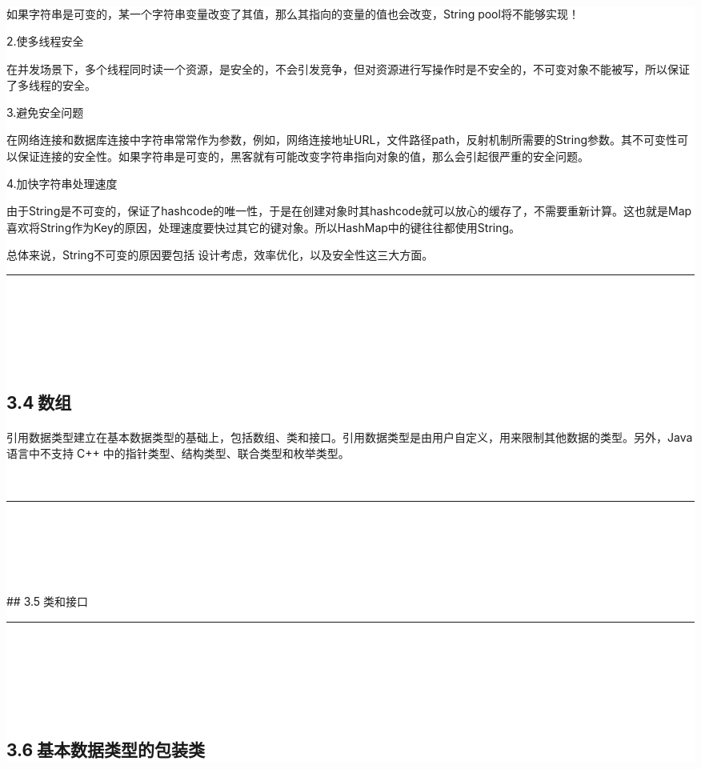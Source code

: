 如果字符串是可变的，某一个字符串变量改变了其值，那么其指向的变量的值也会改变，String pool将不能够实现！

2.使多线程安全

在并发场景下，多个线程同时读一个资源，是安全的，不会引发竞争，但对资源进行写操作时是不安全的，不可变对象不能被写，所以保证了多线程的安全。

3.避免安全问题

在网络连接和数据库连接中字符串常常作为参数，例如，网络连接地址URL，文件路径path，反射机制所需要的String参数。其不可变性可以保证连接的安全性。如果字符串是可变的，黑客就有可能改变字符串指向对象的值，那么会引起很严重的安全问题。

4.加快字符串处理速度

由于String是不可变的，保证了hashcode的唯一性，于是在创建对象时其hashcode就可以放心的缓存了，不需要重新计算。这也就是Map喜欢将String作为Key的原因，处理速度要快过其它的键对象。所以HashMap中的键往往都使用String。

总体来说，String不可变的原因要包括 设计考虑，效率优化，以及安全性这三大方面。

---

<div STYLE="page-break-after: always;">
    <br>
    <br>
    <br>
    <br>
    <br>
</div>

## 3.4	数组

引用数据类型建立在基本数据类型的基础上，包括数组、类和接口。引用数据类型是由用户自定义，用来限制其他数据的类型。另外，Java 语言中不支持 C++ 中的指针类型、结构类型、联合类型和枚举类型。

<br>

---

<div STYLE="page-break-after: always;">
    <br>
    <br>
    <br>
    <br>
    <br>
</div>
## 3.5	类和接口

---

<div STYLE="page-break-after: always;">
    <br>
    <br>
    <br>
    <br>
    <br>
</div>

## 3.6	基本数据类型的包装类
